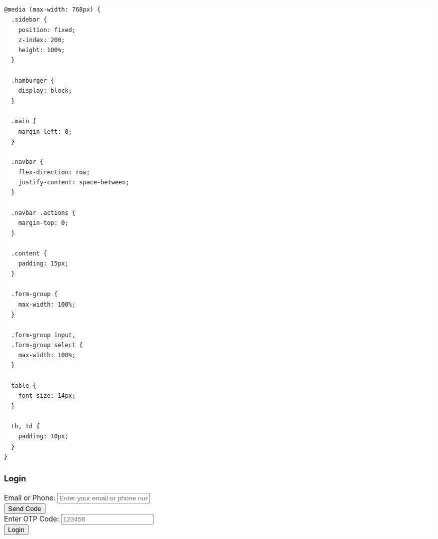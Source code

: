     @media (max-width: 768px) {
      .sidebar {
        position: fixed;
        z-index: 200;
        height: 100%;
      }

      .hamburger {
        display: block;
      }

      .main {
        margin-left: 0;
      }

      .navbar {
        flex-direction: row;
        justify-content: space-between;
      }

      .navbar .actions {
        margin-top: 0;
      }

      .content {
        padding: 15px;
      }

      .form-group {
        max-width: 100%;
      }

      .form-group input,
      .form-group select {
        max-width: 100%;
      }

      table {
        font-size: 14px;
      }

      th, td {
        padding: 10px;
      }
    }
  </style>
</head>
<body>

  <div id="authModal" class="modal">
    <div class="modal-content">
      <div id="loginSection" class="form-section active">
        <h3>Login</h3>
        <form id="authForm" onsubmit="handleAuthSubmit(); return false;">
          <div class="form-group">
            <label>Email or Phone:</label>
            <input type="text" id="loginUser" placeholder="Enter your email or phone number" required>
          </div>
          <button type="button" onclick="sendCode()">Send Code</button>
          <div id="otpSection" class="otp-section">
            <div class="form-group">
              <label>Enter OTP Code:</label>
              <input type="text" id="loginCode" placeholder="123456" required>
            </div>
            <button type="submit">Login</button>
          </div>
          <div id="authFeedback" class="feedback"></div>
        </form>
